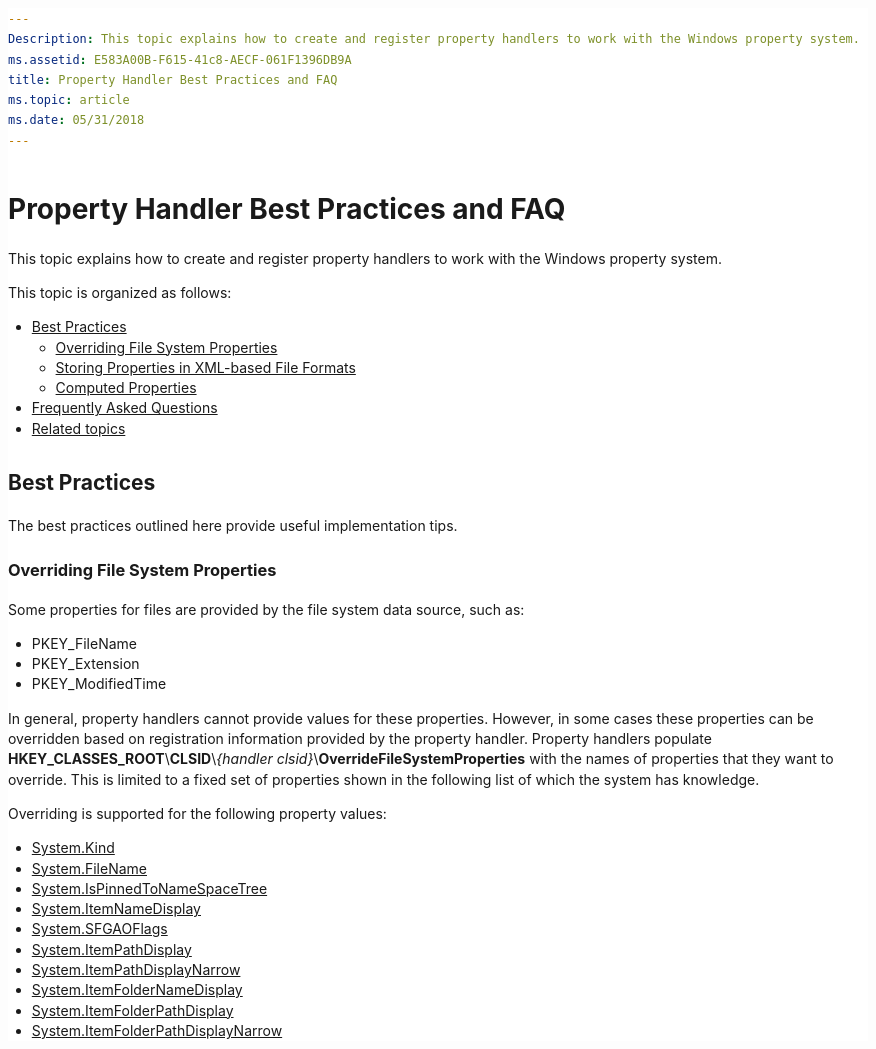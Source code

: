 ```yaml
---
Description: This topic explains how to create and register property handlers to work with the Windows property system.
ms.assetid: E583A00B-F615-41c8-AECF-061F1396DB9A
title: Property Handler Best Practices and FAQ
ms.topic: article
ms.date: 05/31/2018
---
```


# Property Handler Best Practices and FAQ

This topic explains how to create and register property handlers to work with the Windows property system.

This topic is organized as follows:

-   [Best Practices](#property-handler-best-practices-and-faq)
    -   [Overriding File System Properties](#overriding-file-system-properties)
    -   [Storing Properties in XML-based File Formats](#storing-properties-in-xml-based-file-formats)
    -   [Computed Properties](#computed-properties)
-   [Frequently Asked Questions](#property-handler-best-practices-and-faq)
-   [Related topics](#related-topics)

## Best Practices

The best practices outlined here provide useful implementation tips.

### Overriding File System Properties

Some properties for files are provided by the file system data source, such as:

-   PKEY\_FileName
-   PKEY\_Extension
-   PKEY\_ModifiedTime

In general, property handlers cannot provide values for these properties. However, in some cases these properties can be overridden based on registration information provided by the property handler. Property handlers populate **HKEY\_CLASSES\_ROOT**\\**CLSID**\\*{handler clsid}*\\**OverrideFileSystemProperties** with the names of properties that they want to override. This is limited to a fixed set of properties shown in the following list of which the system has knowledge.

Overriding is supported for the following property values:

-   [System.Kind](./props-system-kind.md)
-   [System.FileName](./props-system-filename.md)
-   [System.IsPinnedToNameSpaceTree](./props-system-ispinnedtonamespacetree.md)
-   [System.ItemNameDisplay](./props-system-itemnamedisplay.md)
-   [System.SFGAOFlags](./props-system-sfgaoflags.md)
-   [System.ItemPathDisplay](./props-system-itempathdisplay.md)
-   [System.ItemPathDisplayNarrow](./props-system-itempathdisplaynarrow.md)
-   [System.ItemFolderNameDisplay](./props-system-itemfoldernamedisplay.md)
-   [System.ItemFolderPathDisplay](./props-system-itemfolderpathdisplay.md)
-   [System.ItemFolderPathDisplayNarrow](./props-system-itemfolderpathdisplaynarrow.md)
